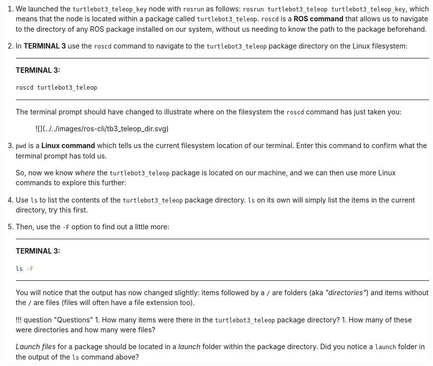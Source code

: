 1. We launched the `turtlebot3_teleop_key` node with `rosrun` as follows: `rosrun turtlebot3_teleop turtlebot3_teleop_key`, which means that the node is located within a package called `turtlebot3_teleop`. `roscd` is a **ROS command** that allows us to navigate to the directory of any ROS package installed on our system, without us needing to know the path to the package beforehand.

1. In **TERMINAL 3** use the `roscd` command to navigate to the `turtlebot3_teleop` package directory on the Linux filesystem:
  
    ***
    **TERMINAL 3:**
    ```bash
    roscd turtlebot3_teleop
    ```
    ***

    The terminal prompt should have changed to illustrate where on the filesystem the `roscd` command has just taken you:
    
    <figure markdown>
      ![](../../images/ros-cli/tb3_teleop_dir.svg)
    </figure>

1. `pwd` is a **Linux command** which tells us the current filesystem location of our terminal. Enter this command to confirm what the terminal prompt has told us.
    
    So, now we know *where* the `turtlebot3_teleop` package is located on our machine, and we can then use more Linux commands to explore this further:

1. Use `ls` to list the contents of the `turtlebot3_teleop` package directory. `ls` on its own will simply list the items in the current directory, try this first.

1. Then, use the `-F` option to find out a little more:
    
    ***
    **TERMINAL 3:**
    ```bash
    ls -F
    ```
    ***
    
    You will notice that the output has now changed slightly: items followed by a `/` are folders (aka *"directories"*) and items without the `/` are files (files will often have a file extension too).
    
    !!! question "Questions" 
        1. How many items were there in the `turtlebot3_teleop` package directory?
        1. How many of these were directories and how many were files? 

    *Launch files* for a package should be located in a *launch* folder within the package directory. Did you notice a `launch` folder in the output of the `ls` command above?
